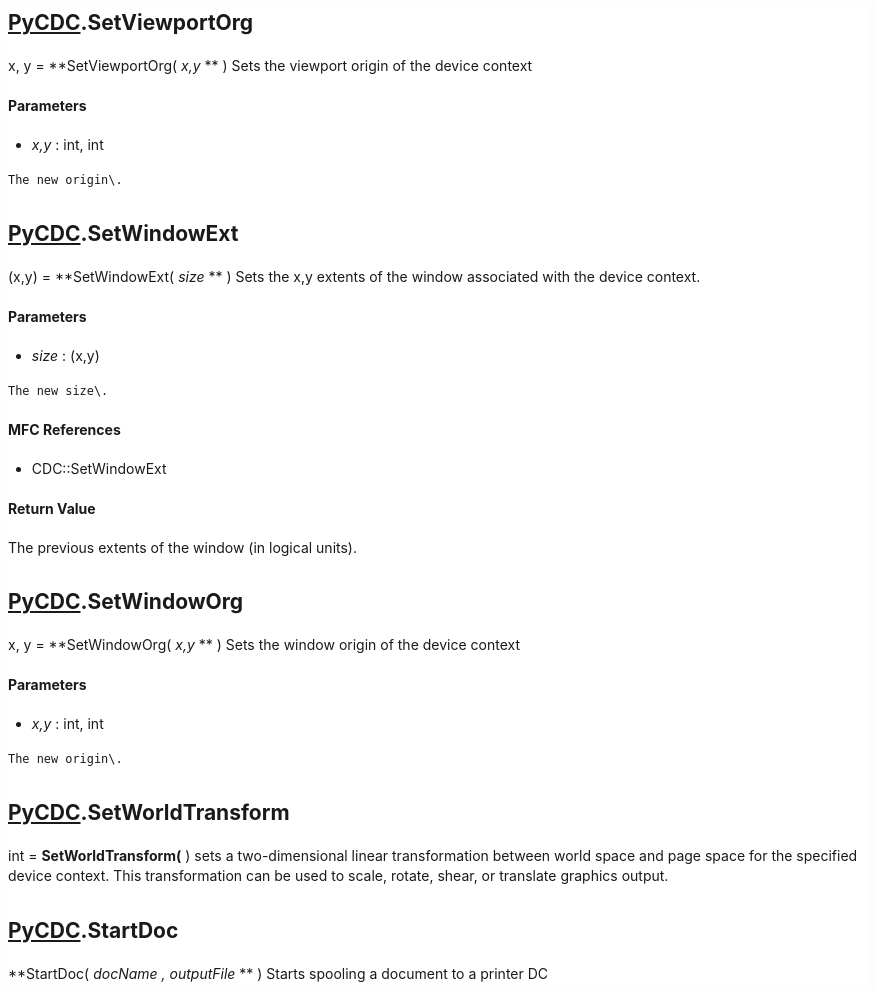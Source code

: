## [PyCDC](#pycdc)\.SetViewportOrg

x, y \= **SetViewportOrg\( *x,y* ** \)
Sets the viewport origin of the device context

#### Parameters


  -  *x,y* : int, int

    The new origin\.

## [PyCDC](#pycdc)\.SetWindowExt

\(x,y\) \= **SetWindowExt\( *size* ** \)
Sets the x,y extents of the window associated with the device context\.

#### Parameters


  -  *size* : \(x,y\)

    The new size\.

#### MFC References


  - CDC::SetWindowExt

#### Return Value
The previous extents of the window \(in logical units\)\.

## [PyCDC](#pycdc)\.SetWindowOrg

x, y \= **SetWindowOrg\( *x,y* ** \)
Sets the window origin of the device context

#### Parameters


  -  *x,y* : int, int

    The new origin\.

## [PyCDC](#pycdc)\.SetWorldTransform

int \= **SetWorldTransform\(** \)
sets a two-dimensional linear transformation between world space and page space for the specified device context\. This transformation can be used to scale, rotate, shear, or translate graphics output\.

## [PyCDC](#pycdc)\.StartDoc

 **StartDoc\( *docName*  *, outputFile* ** \)
Starts spooling a document to a printer DC
